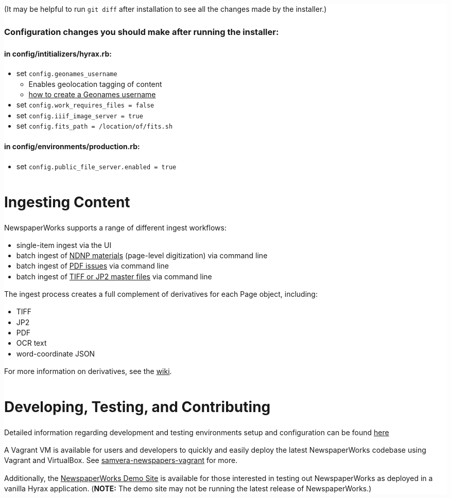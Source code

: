(It may be helpful to run `git diff` after installation to see all the changes made by the installer.)

### Configuration changes you should make after running the installer:

#### in config/intitializers/hyrax.rb:
* set `config.geonames_username`
  * Enables geolocation tagging of content
  * [how to create a Geonames username](http://www.geonames.org/login)
* set `config.work_requires_files = false`
* set `config.iiif_image_server = true`
* set `config.fits_path = /location/of/fits.sh`

#### in config/environments/production.rb:

* set `config.public_file_server.enabled = true`

# Ingesting Content

NewspaperWorks supports a range of different ingest workflows:
* single-item ingest via the UI
* batch ingest of [NDNP materials](https://github.com/samvera-labs/newspaper_works/wiki/NDNP-Batch-Ingest-Guide) (page-level digitization) via command line
* batch ingest of [PDF issues](https://github.com/samvera-labs/newspaper_works/wiki/PDF-Batch-Ingest-Guide) via command line
* batch ingest of [TIFF or JP2 master files](https://github.com/samvera-labs/newspaper_works/wiki/TIFF-or-JP2-Batch-Ingest-Guide) via command line

The ingest process creates a full complement of derivatives for each Page object, including:
* TIFF
* JP2
* PDF
* OCR text
* word-coordinate JSON

For more information on derivatives, see the [wiki](https://github.com/samvera-labs/newspaper_works/wiki/Image-Format-and-Derivative-Notes).

# Developing, Testing, and Contributing

Detailed information regarding development and testing environments setup and configuration can be found [here](https://github.com/samvera-labs/newspaper_works/wiki/Installing,-Developing,-and-Testing)

A Vagrant VM is available for users and developers to quickly and easily deploy the latest NewspaperWorks codebase using Vagrant and VirtualBox. See [samvera-newspapers-vagrant](https://github.com/samvera-labs/samvera-newspapers-vagrant) for more.

Additionally, the [NewspaperWorks Demo Site](https://newspaperworks.digitalnewspapers.org/) is available for those interested in testing out NewspaperWorks as deployed in a vanilla Hyrax application. (**NOTE:** The demo site may not be running the latest release of NewspaperWorks.)
